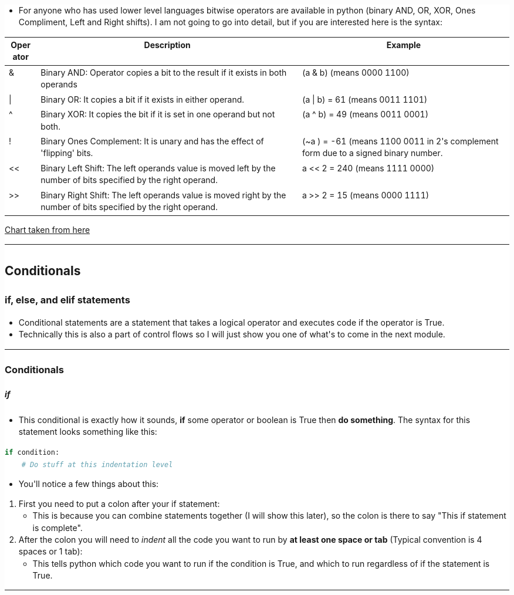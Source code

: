 * For anyone who has used lower level languages bitwise operators are available in python (binary AND, OR, XOR, Ones Compliment, Left and Right shifts). I am not going to go into detail, but if you are interested here is the syntax:

| Operator | Description                                                  | Example                                                      |
| -------- | ------------------------------------------------------------ | ------------------------------------------------------------ |
| &        | Binary AND: Operator copies a bit to the result if it exists in both operands | (a & b) (means 0000 1100)                                    |
| \|       | Binary OR: It copies a bit if it exists in either operand.   | (a \| b) = 61 (means 0011 1101)                              |
| ^        | Binary XOR: It copies the bit if it is set in one operand but not both. | (a ^ b) = 49 (means 0011 0001)                               |
| !        | Binary Ones Complement: It is unary and has the effect of 'flipping' bits. | (~a ) = -61 (means 1100 0011 in 2's complement form due to a signed binary number. |
| <<       | Binary Left Shift: The left operands value is moved left by the number of bits specified by the right operand. | a << 2 = 240 (means 1111 0000)                               |
| \>>      | Binary Right Shift: The left operands value is moved right by the number of bits specified by the right operand. | a \>> 2 = 15 (means 0000 1111)                               |

[Chart taken from here]( https://www.tutorialspoint.com/python/bitwise_operators_example.htm )


---

## Conditionals
### if, else, and elif statements

* Conditional statements are a statement that takes a logical operator and executes code if the operator is True.
* Technically this is also a part of control flows so I will just show you one of what's to come in the next module.


---

### Conditionals
##### if

* This conditional is exactly how it sounds, **if** some operator or boolean is True then **do something**. The syntax for this statement looks something like this: 

```python
if condition:
	# Do stuff at this indentation level
```

* You'll notice a few things about this:

1. First you need to put a colon after your if statement:
	* This is because you can combine statements together (I will show this later), so the colon is there to say "This if statement is complete".
2. After the colon you will need to *indent* all the code you want to run by **at least one space or tab** (Typical convention is 4 spaces or 1 tab):
	* This tells python which code you want to run if the condition is True, and which to run regardless of if the statement is True.

---
